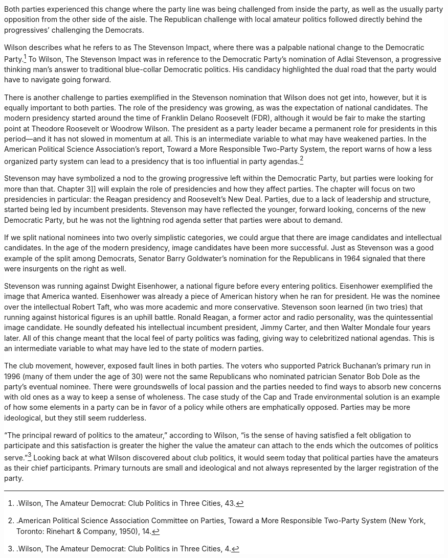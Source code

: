 Both parties experienced this change where the party line was being challenged from inside the party, as well as the usually party opposition from the other side of the aisle. The Republican challenge with local amateur politics followed directly behind the progressives’ challenging the Democrats.

Wilson describes what he refers to as The Stevenson Impact, where there was a palpable national change to the Democratic Party.[^11] To Wilson, The Stevenson Impact was in reference to the Democratic Party’s nomination of Adlai Stevenson, a progressive thinking man’s answer to traditional blue-collar Democratic politics. His candidacy highlighted the dual road that the party would have to navigate going forward.

There is another challenge to parties exemplified in the Stevenson nomination that Wilson does not get into, however, but it is equally important to both parties. The role of the presidency was growing, as was the expectation of national candidates. The modern presidency started around the time of Franklin Delano Roosevelt (FDR), although it would be fair to make the starting point at Theodore Roosevelt or Woodrow Wilson. The president as a party leader became a permanent role for presidents in this period—and it has not slowed in momentum at all. This is an intermediate variable to what may have weakened parties. In the American Political Science Association’s report, Toward a More Responsible Two-Party System, the report warns of how a less organized party system can lead to a presidency that is too influential in party agendas.[^12]

Stevenson may have symbolized a nod to the growing progressive left within the Democratic Party, but parties were looking for more than that. Chapter 3]] will explain the role of presidencies and how they affect parties. The chapter will focus on two presidencies in particular: the Reagan presidency and Roosevelt’s New Deal. Parties, due to a lack of leadership and structure, started being led by incumbent presidents. Stevenson may have reflected the younger, forward looking, concerns of the new Democratic Party, but he was not the lightning rod agenda setter that parties were about to demand.

If we split national nominees into two overly simplistic categories, we could argue that there are image candidates and intellectual candidates. In the age of the modern presidency, image candidates have been more successful. Just as Stevenson was a good example of the split among Democrats, Senator Barry Goldwater’s nomination for the Republicans in 1964 signaled that there were insurgents on the right as well.

Stevenson was running against Dwight Eisenhower, a national figure before every entering politics. Eisenhower exemplified the image that America wanted. Eisenhower was already a piece of American history when he ran for president. He was the nominee over the intellectual Robert Taft, who was more academic and more conservative. Stevenson soon learned (in two tries) that running against historical figures is an uphill battle. Ronald Reagan, a former actor and radio personality, was the quintessential image candidate. He soundly defeated his intellectual incumbent president, Jimmy Carter, and then Walter Mondale four years later. All of this change meant that the local feel of party politics was fading, giving way to celebritized national agendas. This is an intermediate variable to what may have led to the state of modern parties.

The club movement, however, exposed fault lines in both parties. The voters who supported Patrick Buchanan’s primary run in 1996 (many of them under the age of 30) were not the same Republicans who nominated patrician Senator Bob Dole as the party’s eventual nominee. There were groundswells of local passion and the parties needed to find ways to absorb new concerns with old ones as a way to keep a sense of wholeness. The case study of the Cap and Trade environmental solution is an example of how some elements in a party can be in favor of a policy while others are emphatically opposed. Parties may be more ideological, but they still seem rudderless.

“The principal reward of politics to the amateur,” according to Wilson, “is the sense of having satisfied a felt obligation to participate and this satisfaction is greater the higher the value the amateur can attach to the ends which the outcomes of politics serve.”[^13] Looking back at what Wilson discovered about club politics, it would seem today that political parties have the amateurs as their chief participants. Primary turnouts are small and ideological and not always represented by the larger registration of the party.


[^1]: .Gabriel DeBenedetti, “Sanders gets the fight he wanted,” Politico, December 19, 2015, (http://www.politico.com/story/2015/12/sanders-gets-the-fight-he-wanted-216965]])
[^2]: .Jeremy W. Peters and Jonathan Martin, “Donald Trump, Losing Ground, Tries to Blame the System,” The New York Times, April 12, 2016.Introduction
[^1]: .Richard Conniff, “The Political History of Cap and Trade: How an unlikely mix of environmentalists and free-market conservatives hammered out the strategy known as cap-and-trade,” Smithsonian Magazine, August, 2009. (http://www.smithsonianmag.com/air/the-political-history-of-cap-and-trade-34711212/?no-ist]]).
[^2]: .Coral Davenport, “A Bill Tailored to the Current Climate,” CQ Weekly, April 19, 2010, 973.
[^3]: .Lisa Lerer. “John McCain Slams ‘horrendous’ Climate Bill,” Politico, November 19, 2009. (http://www.politico.com/news/stories/1109/29747.html]])
[^4]: .Ibid.
[^5]: .Chris Arnold. “GOP Demonizes Once Favored Cap and Trade Policy,” NPR.org June 3, 2014. (http://www.npr.org/2014/06/03/318414868/gop-demonizes-once-favored-cap-and-trade-policy]])
[^6]: .Ben Smith, “Teacher’s Union Helped Unseat Fenty,” Politico, September 15, 2010. (http://www.politico.com/blogs/bensmith/0910/Teachers_union_helped_unseat_Fenty.html]])
[^7]: .Editorial, “A Washington Education,” The National Review Online, June 17, 2008. (http://www.nationalreview.com/article/224791/washington-education-editors]])
[^8]: .Stephen Dinan, “Romney Blasts Obama for Opposing D.C. Voucher Program,” The Washington Times, May 2, 2012. (http://www.washingtontimes.com/news/2012/may/2/romney-blasts-obama-opposing-dc-voucher-program/?page=all]])
[^9]: .John Kenneth White, “What Is a Political Party?” The Handbook of Political Parties, eds. Richard S. Katz and William J. Crotty (SAGE Publications, 2006), 6.
[^10]: .James Q. Wilson, The Amateur Democrat: Club Politics in Three Cities (Illinois: University of Chicago Press, 1962), 16 & 17.
[^11]: .Wilson, The Amateur Democrat: Club Politics in Three Cities, 43.
[^12]: .American Political Science Association Committee on Parties, Toward a More Responsible Two-Party System (New York, Toronto: Rinehart & Company, 1950), 14.
[^13]: .Wilson, The Amateur Democrat: Club Politics in Three Cities, 4.
[^14]: .Wilson, The Amateur Democrat: Club Politics in Three Cities, 107 & 108.Chapter 1